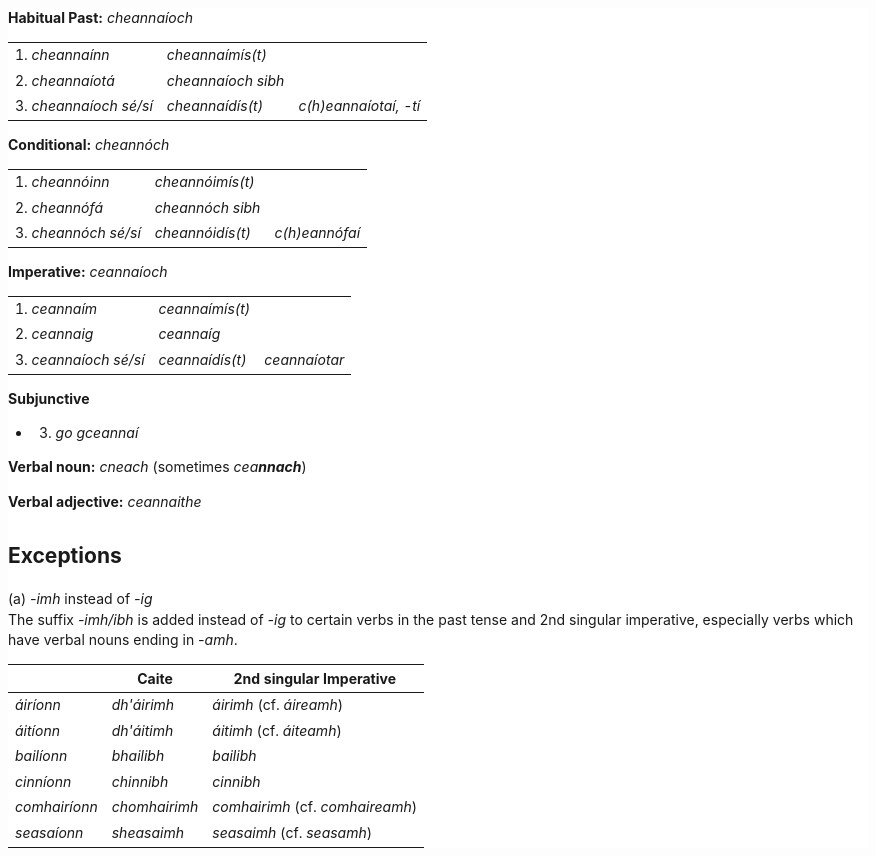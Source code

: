 **Habitual Past:** *cheannaíoch*

|                        |                    |                       |
| ---------------------- | ------------------ | --------------------- |
| 1. *cheannaínn*        | *cheannaímís(t)*   |                       |
| 2. *cheannaíotá*       | *cheannaíoch sibh* |                       |
| 3. *cheannaíoch sé/sí* | *cheannaídís(t)*   | *c(h)eannaíotaí, -tí* | 

**Conditional:** *cheannóch*

|                      |                  |                |
| -------------------- | ---------------- | -------------- |
| 1. *cheannóinn*      | *cheannóimís(t)* |                |
| 2. *cheannófá*       | *cheannóch sibh* |                |
| 3. *cheannóch sé/sí* | *cheannóidís(t)* | *c(h)eannófaí* | 

**Imperative:** *ceannaíoch*

|                       |                 |               |
| --------------------- | --------------- | ------------- |
| 1. *ceannaím*         | *ceannaímís(t)* |               |
| 2. *ceannaig*         | *ceannaíg*      |               |
| 3. *ceannaíoch sé/sí* | *ceannaídís(t)* | *ceannaíotar* | 

**Subjunctive**
+ 3. *go gceannaí*

**Verbal noun:** *cneach* (sometimes *cea**nnach***)

**Verbal adjective:** *ceannaithe*

## Exceptions
(a) *-imh* instead of *-ig*  
The suffix *-imh/ibh* is added instead of *-ig* to certain verbs in the past tense and 2nd singular imperative, especially verbs which have verbal nouns ending in *-amh*.

|               | Caite         | 2nd singular Imperative          |
| ------------- | ------------- | -------------------------------- |
| *áiríonn*     | *dh'áirimh*   | *áirimh* (cf. *áireamh*)         |
| *áitíonn*     | *dh'áitimh*   | *áitimh* (cf. *áiteamh*)         |
| *bailíonn*    | *bhailibh*    | *bailibh*                        |
| *cinníonn*    | *chinnibh*    | *cinnibh*                        |
| *comhairíonn* | *chomhairimh* | *comhairimh* (cf. *comhaireamh*) |
| *seasaíonn*   | *sheasaimh*   | *seasaimh* (cf. *seasamh*)       | 
